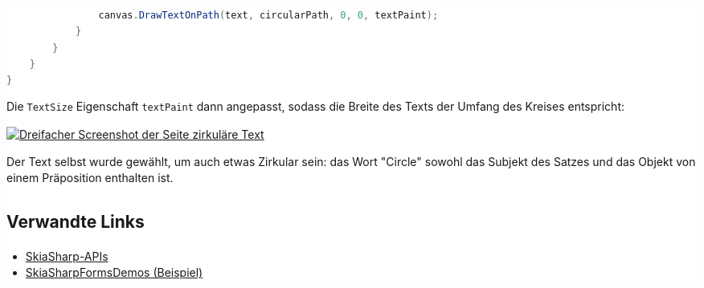 ```csharp
                canvas.DrawTextOnPath(text, circularPath, 0, 0, textPaint);
            }
        }
    }
}
```

Die `TextSize` Eigenschaft `textPaint` dann angepasst, sodass die Breite des Texts der Umfang des Kreises entspricht:

[![](text-paths-images/circulartext-small.png "Dreifacher Screenshot der Seite zirkuläre Text")](text-paths-images/circulartext-large.png#lightbox "dreifacher Screenshot der Seite zirkuläre Text")

Der Text selbst wurde gewählt, um auch etwas Zirkular sein: das Wort "Circle" sowohl das Subjekt des Satzes und das Objekt von einem Präposition enthalten ist. 

## <a name="related-links"></a>Verwandte Links

- [SkiaSharp-APIs](https://developer.xamarin.com/api/root/SkiaSharp/)
- [SkiaSharpFormsDemos (Beispiel)](https://developer.xamarin.com/samples/xamarin-forms/SkiaSharpForms/SkiaSharpFormsDemos/)
